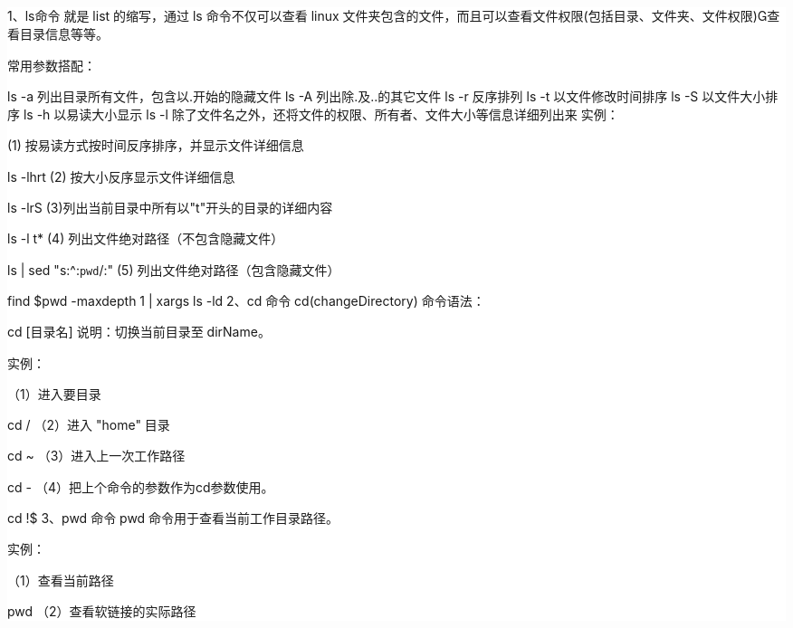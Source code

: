  

1、ls命令
就是 list 的缩写，通过 ls 命令不仅可以查看 linux 文件夹包含的文件，而且可以查看文件权限(包括目录、文件夹、文件权限)查看目录信息等等。

常用参数搭配：

ls -a 列出目录所有文件，包含以.开始的隐藏文件
ls -A 列出除.及..的其它文件
ls -r 反序排列
ls -t 以文件修改时间排序
ls -S 以文件大小排序
ls -h 以易读大小显示
ls -l 除了文件名之外，还将文件的权限、所有者、文件大小等信息详细列出来
实例：

(1) 按易读方式按时间反序排序，并显示文件详细信息

ls -lhrt
(2) 按大小反序显示文件详细信息

ls -lrS
(3)列出当前目录中所有以"t"开头的目录的详细内容

ls -l t*
(4) 列出文件绝对路径（不包含隐藏文件）

ls | sed "s:^:`pwd`/:"
(5) 列出文件绝对路径（包含隐藏文件）

find $pwd -maxdepth 1 | xargs ls -ld
2、cd 命令
cd(changeDirectory) 命令语法：

cd [目录名]
说明：切换当前目录至 dirName。

实例：

（1）进入要目录

cd /
（2）进入 "home" 目录

cd ~
（3）进入上一次工作路径

cd -
（4）把上个命令的参数作为cd参数使用。

cd !$
3、pwd 命令
pwd 命令用于查看当前工作目录路径。

实例：

（1）查看当前路径

pwd
（2）查看软链接的实际路径
